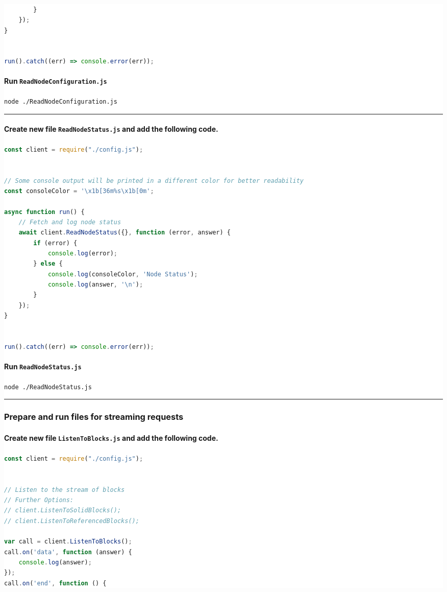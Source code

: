 ```javascript
        }
    });
}


run().catch((err) => console.error(err));
```

#### Run `ReadNodeConfiguration.js`
```sh
node ./ReadNodeConfiguration.js
```

***

#### Create new file `ReadNodeStatus.js` and add the following code.
```javascript
const client = require("./config.js");


// Some console output will be printed in a different color for better readability
const consoleColor = '\x1b[36m%s\x1b[0m';

async function run() {
    // Fetch and log node status
    await client.ReadNodeStatus({}, function (error, answer) {
        if (error) {
            console.log(error);
        } else {
            console.log(consoleColor, 'Node Status');
            console.log(answer, '\n');
        }
    });
}


run().catch((err) => console.error(err));
```

#### Run `ReadNodeStatus.js`
```sh
node ./ReadNodeStatus.js
```

***

### Prepare and run files for streaming requests
#### Create new file `ListenToBlocks.js` and add the following code.
```javascript
const client = require("./config.js");


// Listen to the stream of blocks
// Further Options:
// client.ListenToSolidBlocks();
// client.ListenToReferencedBlocks();

var call = client.ListenToBlocks();
call.on('data', function (answer) {
    console.log(answer);
});
call.on('end', function () {
```